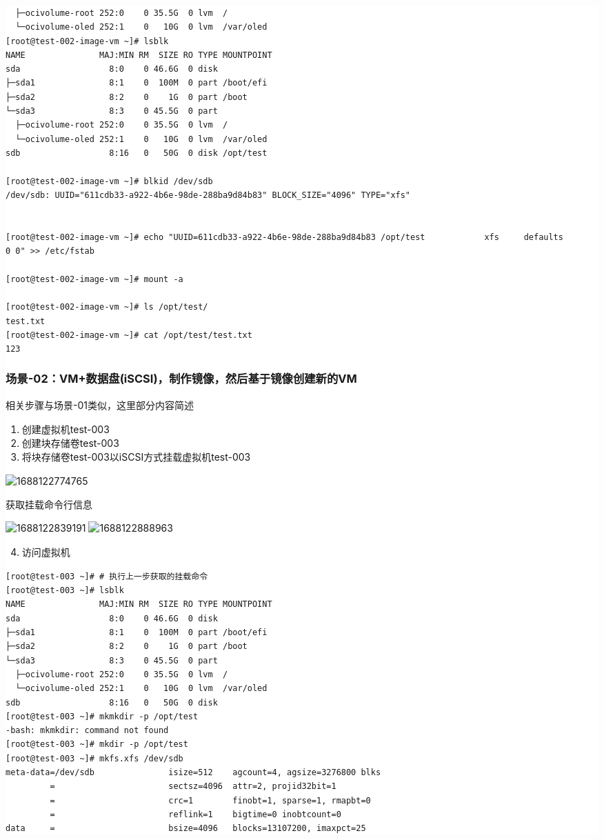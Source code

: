 ```
  ├─ocivolume-root 252:0    0 35.5G  0 lvm  /
  └─ocivolume-oled 252:1    0   10G  0 lvm  /var/oled
[root@test-002-image-vm ~]# lsblk
NAME               MAJ:MIN RM  SIZE RO TYPE MOUNTPOINT
sda                  8:0    0 46.6G  0 disk
├─sda1               8:1    0  100M  0 part /boot/efi
├─sda2               8:2    0    1G  0 part /boot
└─sda3               8:3    0 45.5G  0 part
  ├─ocivolume-root 252:0    0 35.5G  0 lvm  /
  └─ocivolume-oled 252:1    0   10G  0 lvm  /var/oled
sdb                  8:16   0   50G  0 disk /opt/test

[root@test-002-image-vm ~]# blkid /dev/sdb
/dev/sdb: UUID="611cdb33-a922-4b6e-98de-288ba9d84b83" BLOCK_SIZE="4096" TYPE="xfs"


[root@test-002-image-vm ~]# echo "UUID=611cdb33-a922-4b6e-98de-288ba9d84b83 /opt/test            xfs     defaults        0 0" >> /etc/fstab

[root@test-002-image-vm ~]# mount -a

[root@test-002-image-vm ~]# ls /opt/test/
test.txt
[root@test-002-image-vm ~]# cat /opt/test/test.txt
123
```

### 场景-02：VM+数据盘(iSCSI)，制作镜像，然后基于镜像创建新的VM

相关步骤与场景-01类似，这里部分内容简述

1. 创建虚拟机test-003
2. 创建块存储卷test-003
3. 将块存储卷test-003以iSCSI方式挂载虚拟机test-003

<img width="960" alt="1688122774765" src="https://github.com/ERST-CloudNative/OCI-Practice/assets/4653664/1c7ca7ae-ba2e-46a0-84f7-4df6f5d4c77b">

获取挂载命令行信息

<img width="947" alt="1688122839191" src="https://github.com/ERST-CloudNative/OCI-Practice/assets/4653664/3d5c6176-ed7f-49a0-b244-8a395a8b8f68">
<img width="486" alt="1688122888963" src="https://github.com/ERST-CloudNative/OCI-Practice/assets/4653664/f85c9082-56bf-4b80-95b6-6aa3b111e93d">


4. 访问虚拟机

```
[root@test-003 ~]# # 执行上一步获取的挂载命令
[root@test-003 ~]# lsblk
NAME               MAJ:MIN RM  SIZE RO TYPE MOUNTPOINT
sda                  8:0    0 46.6G  0 disk
├─sda1               8:1    0  100M  0 part /boot/efi
├─sda2               8:2    0    1G  0 part /boot
└─sda3               8:3    0 45.5G  0 part
  ├─ocivolume-root 252:0    0 35.5G  0 lvm  /
  └─ocivolume-oled 252:1    0   10G  0 lvm  /var/oled
sdb                  8:16   0   50G  0 disk
[root@test-003 ~]# mkmkdir -p /opt/test
-bash: mkmkdir: command not found
[root@test-003 ~]# mkdir -p /opt/test
[root@test-003 ~]# mkfs.xfs /dev/sdb
meta-data=/dev/sdb               isize=512    agcount=4, agsize=3276800 blks
         =                       sectsz=4096  attr=2, projid32bit=1
         =                       crc=1        finobt=1, sparse=1, rmapbt=0
         =                       reflink=1    bigtime=0 inobtcount=0
data     =                       bsize=4096   blocks=13107200, imaxpct=25
```